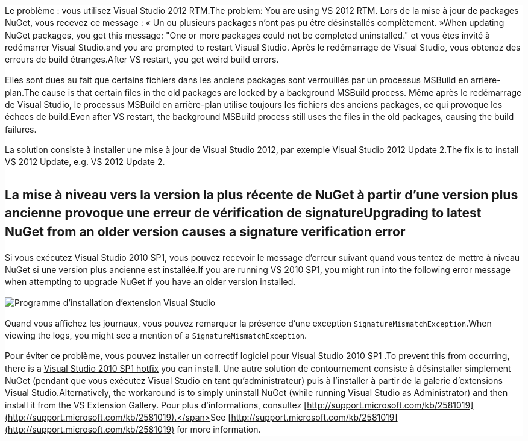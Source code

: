 <span data-ttu-id="8a01e-133">Le problème : vous utilisez Visual Studio 2012 RTM.</span><span class="sxs-lookup"><span data-stu-id="8a01e-133">The problem: You are using VS 2012 RTM.</span></span> <span data-ttu-id="8a01e-134">Lors de la mise à jour de packages NuGet, vous recevez ce message : « Un ou plusieurs packages n’ont pas pu être désinstallés complètement. »</span><span class="sxs-lookup"><span data-stu-id="8a01e-134">When updating NuGet packages, you get this message: "One or more packages could not be completed uninstalled."</span></span> <span data-ttu-id="8a01e-135">et vous êtes invité à redémarrer Visual Studio.</span><span class="sxs-lookup"><span data-stu-id="8a01e-135">and you are prompted to restart Visual Studio.</span></span> <span data-ttu-id="8a01e-136">Après le redémarrage de Visual Studio, vous obtenez des erreurs de build étranges.</span><span class="sxs-lookup"><span data-stu-id="8a01e-136">After VS restart, you get weird build errors.</span></span>

<span data-ttu-id="8a01e-137">Elles sont dues au fait que certains fichiers dans les anciens packages sont verrouillés par un processus MSBuild en arrière-plan.</span><span class="sxs-lookup"><span data-stu-id="8a01e-137">The cause is that certain files in the old packages are locked by a background MSBuild process.</span></span> <span data-ttu-id="8a01e-138">Même après le redémarrage de Visual Studio, le processus MSBuild en arrière-plan utilise toujours les fichiers des anciens packages, ce qui provoque les échecs de build.</span><span class="sxs-lookup"><span data-stu-id="8a01e-138">Even after VS restart, the background MSBuild process still uses the files in the old packages, causing the build failures.</span></span>

<span data-ttu-id="8a01e-139">La solution consiste à installer une mise à jour de Visual Studio 2012, par exemple Visual Studio 2012 Update 2.</span><span class="sxs-lookup"><span data-stu-id="8a01e-139">The fix is to install VS 2012 Update, e.g. VS 2012 Update 2.</span></span>

## <a name="upgrading-to-latest-nuget-from-an-older-version-causes-a-signature-verification-error"></a><span data-ttu-id="8a01e-140">La mise à niveau vers la version la plus récente de NuGet à partir d’une version plus ancienne provoque une erreur de vérification de signature</span><span class="sxs-lookup"><span data-stu-id="8a01e-140">Upgrading to latest NuGet from an older version causes a signature verification error</span></span>

<span data-ttu-id="8a01e-141">Si vous exécutez Visual Studio 2010 SP1, vous pouvez recevoir le message d’erreur suivant quand vous tentez de mettre à niveau NuGet si une version plus ancienne est installée.</span><span class="sxs-lookup"><span data-stu-id="8a01e-141">If you are running VS 2010 SP1, you might run into the following error message when attempting to upgrade NuGet if you have an older version installed.</span></span>

![Programme d’installation d’extension Visual Studio](./media/Visual-Studio-Extension-Installer.png)

<span data-ttu-id="8a01e-143">Quand vous affichez les journaux, vous pouvez remarquer la présence d’une exception `SignatureMismatchException`.</span><span class="sxs-lookup"><span data-stu-id="8a01e-143">When viewing the logs, you might see a mention of a `SignatureMismatchException`.</span></span>

<span data-ttu-id="8a01e-144">Pour éviter ce problème, vous pouvez installer un [correctif logiciel pour Visual Studio 2010 SP1](http://bit.ly/vsixcertfix) .</span><span class="sxs-lookup"><span data-stu-id="8a01e-144">To prevent this from occurring, there is a [Visual Studio 2010 SP1 hotfix](http://bit.ly/vsixcertfix) you can install.</span></span>
<span data-ttu-id="8a01e-145">Une autre solution de contournement consiste à désinstaller simplement NuGet (pendant que vous exécutez Visual Studio en tant qu’administrateur) puis à l’installer à partir de la galerie d’extensions Visual Studio.</span><span class="sxs-lookup"><span data-stu-id="8a01e-145">Alternatively, the workaround is to simply uninstall NuGet (while running Visual Studio as Administrator) and then install it from the VS Extension Gallery.</span></span>  <span data-ttu-id="8a01e-146">Pour plus d’informations, consultez [http://support.microsoft.com/kb/2581019](http://support.microsoft.com/kb/2581019).</span><span class="sxs-lookup"><span data-stu-id="8a01e-146">See [http://support.microsoft.com/kb/2581019](http://support.microsoft.com/kb/2581019) for more information.</span></span>
